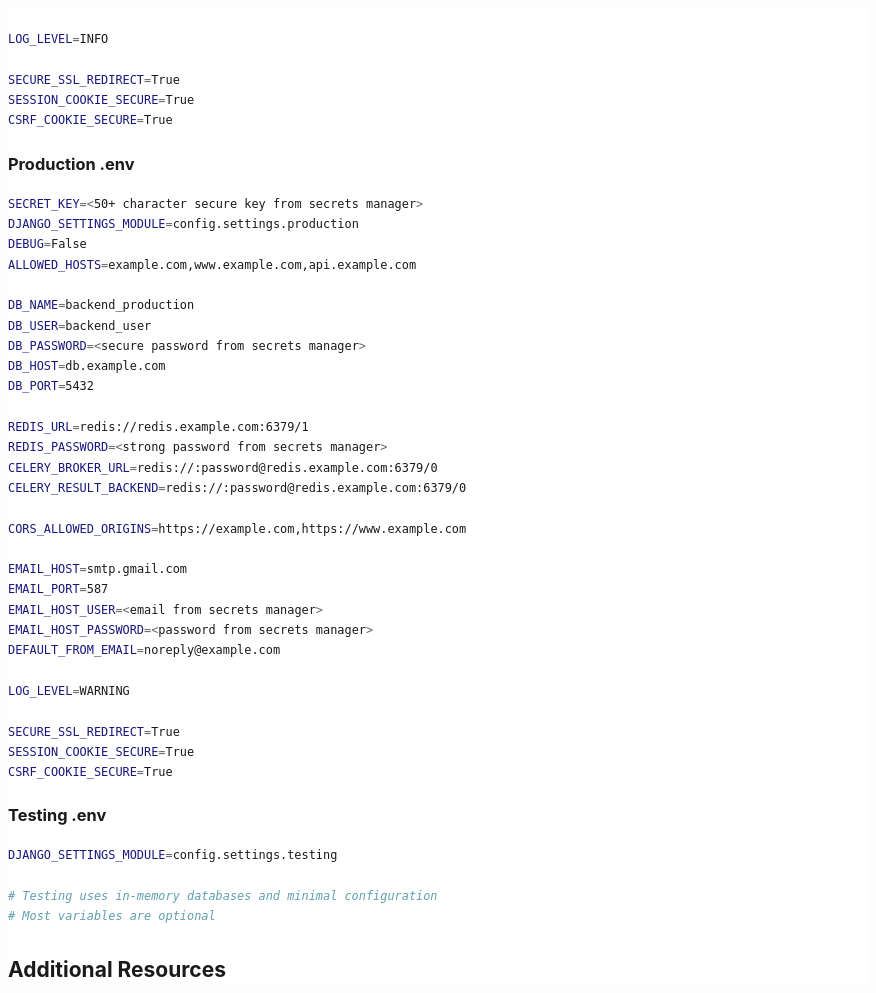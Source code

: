 ```bash

LOG_LEVEL=INFO

SECURE_SSL_REDIRECT=True
SESSION_COOKIE_SECURE=True
CSRF_COOKIE_SECURE=True
```

### Production .env

```bash
SECRET_KEY=<50+ character secure key from secrets manager>
DJANGO_SETTINGS_MODULE=config.settings.production
DEBUG=False
ALLOWED_HOSTS=example.com,www.example.com,api.example.com

DB_NAME=backend_production
DB_USER=backend_user
DB_PASSWORD=<secure password from secrets manager>
DB_HOST=db.example.com
DB_PORT=5432

REDIS_URL=redis://redis.example.com:6379/1
REDIS_PASSWORD=<strong password from secrets manager>
CELERY_BROKER_URL=redis://:password@redis.example.com:6379/0
CELERY_RESULT_BACKEND=redis://:password@redis.example.com:6379/0

CORS_ALLOWED_ORIGINS=https://example.com,https://www.example.com

EMAIL_HOST=smtp.gmail.com
EMAIL_PORT=587
EMAIL_HOST_USER=<email from secrets manager>
EMAIL_HOST_PASSWORD=<password from secrets manager>
DEFAULT_FROM_EMAIL=noreply@example.com

LOG_LEVEL=WARNING

SECURE_SSL_REDIRECT=True
SESSION_COOKIE_SECURE=True
CSRF_COOKIE_SECURE=True
```

### Testing .env

```bash
DJANGO_SETTINGS_MODULE=config.settings.testing

# Testing uses in-memory databases and minimal configuration
# Most variables are optional
```

## Additional Resources
